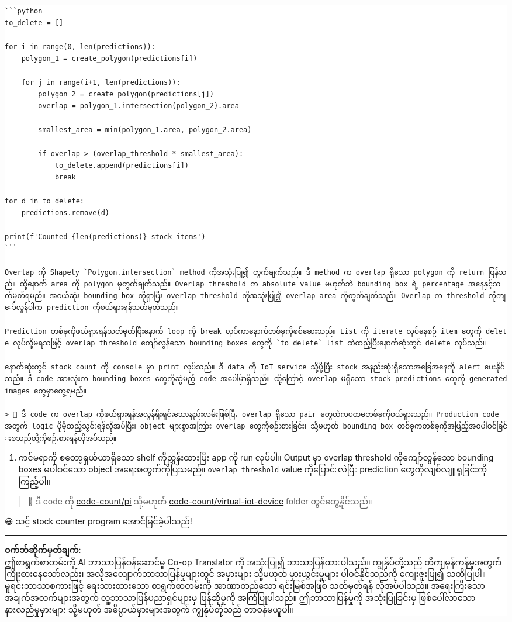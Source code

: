     ```python
    to_delete = []

    for i in range(0, len(predictions)):
        polygon_1 = create_polygon(predictions[i])
    
        for j in range(i+1, len(predictions)):
            polygon_2 = create_polygon(predictions[j])
            overlap = polygon_1.intersection(polygon_2).area

            smallest_area = min(polygon_1.area, polygon_2.area)
    
            if overlap > (overlap_threshold * smallest_area):
                to_delete.append(predictions[i])
                break
    
    for d in to_delete:
        predictions.remove(d)

    print(f'Counted {len(predictions)} stock items')
    ```

    Overlap ကို Shapely `Polygon.intersection` method ကိုအသုံးပြု၍ တွက်ချက်သည်။ ဒီ method က overlap ရှိသော polygon ကို return ပြန်သည်။ ထို့နောက် area ကို polygon မှတွက်ချက်သည်။ Overlap threshold က absolute value မဟုတ်ဘဲ bounding box ရဲ့ percentage အနေနှင့်သတ်မှတ်ရမည်။ အငယ်ဆုံး bounding box ကိုရှာပြီး overlap threshold ကိုအသုံးပြု၍ overlap area ကိုတွက်ချက်သည်။ Overlap က threshold ကိုကျော်လွန်ပါက prediction ကိုဖယ်ရှားရန်သတ်မှတ်သည်။

    Prediction တစ်ခုကိုဖယ်ရှားရန်သတ်မှတ်ပြီးနောက် loop ကို break လုပ်ကာနောက်တစ်ခုကိုစစ်ဆေးသည်။ List ကို iterate လုပ်နေစဉ် item တွေကို delete လုပ်လို့မရသဖြင့် overlap threshold ကျော်လွန်သော bounding boxes တွေကို `to_delete` list ထဲထည့်ပြီးနောက်ဆုံးတွင် delete လုပ်သည်။

    နောက်ဆုံးတွင် stock count ကို console မှာ print လုပ်သည်။ ဒီ data ကို IoT service သို့ပို့ပြီး stock အနည်းဆုံးရှိသောအခြေအနေကို alert ပေးနိုင်သည်။ ဒီ code အားလုံးက bounding boxes တွေကိုဆွဲမည့် code အပေါ်မှာရှိသည်။ ထို့ကြောင့် overlap မရှိသော stock predictions တွေကို generated images တွေမှာတွေ့ရမည်။

    > 💁 ဒီ code က overlap ကိုဖယ်ရှားရန်အလွန်ရိုးရှင်းသောနည်းလမ်းဖြစ်ပြီး overlap ရှိသော pair တွေထဲကပထမတစ်ခုကိုဖယ်ရှားသည်။ Production code အတွက် logic ပိုမိုထည့်သွင်းရန်လိုအပ်ပြီး၊ object များစွာအကြား overlap တွေကိုစဉ်းစားခြင်း၊ သို့မဟုတ် bounding box တစ်ခုကတစ်ခုကိုအပြည့်အဝပါဝင်ခြင်းစသည်တို့ကိုစဉ်းစားရန်လိုအပ်သည်။

1. ကင်မရာကို စတော့ရှယ်ယာရှိသော shelf ကိုညွှန်းထားပြီး app ကို run လုပ်ပါ။ Output မှာ overlap threshold ကိုကျော်လွန်သော bounding boxes မပါဝင်သော object အရေအတွက်ကိုပြသမည်။ `overlap_threshold` value ကိုပြောင်းလဲပြီး prediction တွေကိုလျစ်လျူရှုခြင်းကိုကြည့်ပါ။

> 💁 ဒီ code ကို [code-count/pi](../../../../../5-retail/lessons/2-check-stock-device/code-count/pi) သို့မဟုတ် [code-count/virtual-iot-device](../../../../../5-retail/lessons/2-check-stock-device/code-count/virtual-iot-device) folder တွင်တွေ့နိုင်သည်။

😀 သင့် stock counter program အောင်မြင်ခဲ့ပါသည်!

---

**ဝက်ဘ်ဆိုက်မှတ်ချက်**:  
ဤစာရွက်စာတမ်းကို AI ဘာသာပြန်ဝန်ဆောင်မှု [Co-op Translator](https://github.com/Azure/co-op-translator) ကို အသုံးပြု၍ ဘာသာပြန်ထားပါသည်။ ကျွန်ုပ်တို့သည် တိကျမှန်ကန်မှုအတွက် ကြိုးစားနေသော်လည်း၊ အလိုအလျောက်ဘာသာပြန်မှုများတွင် အမှားများ သို့မဟုတ် မှားယွင်းမှုများ ပါဝင်နိုင်သည်ကို ကျေးဇူးပြု၍ သတိပြုပါ။ မူရင်းဘာသာစကားဖြင့် ရေးသားထားသော စာရွက်စာတမ်းကို အာဏာတည်သော ရင်းမြစ်အဖြစ် သတ်မှတ်ရန် လိုအပ်ပါသည်။ အရေးကြီးသော အချက်အလက်များအတွက် လူ့ဘာသာပြန်ပညာရှင်များမှ ပြန်ဆိုမှုကို အကြံပြုပါသည်။ ဤဘာသာပြန်မှုကို အသုံးပြုခြင်းမှ ဖြစ်ပေါ်လာသော နားလည်မှုမှားများ သို့မဟုတ် အဓိပ္ပာယ်မှားများအတွက် ကျွန်ုပ်တို့သည် တာဝန်မယူပါ။
